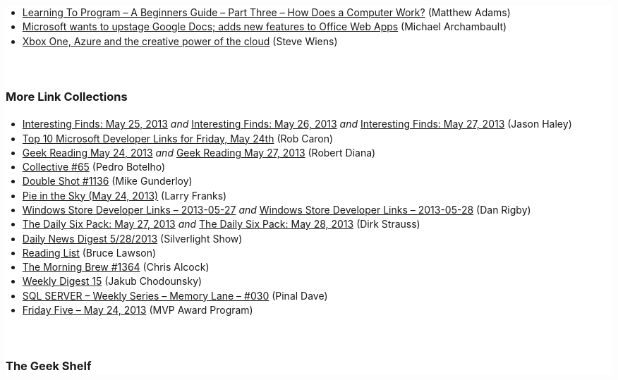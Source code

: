   * <a href="http://blogs.endjin.com/2013/05/learning-to-program-a-beginners-guide-part-three/" target="_blank">Learning To Program – A Beginners Guide – Part Three – How Does a Computer Work?</a> (Matthew Adams)
  * <a href="http://www.wpcentral.com/microsoft-wants-upstage-google-docs-adds-new-features-office-web-apps" target="_blank">Microsoft wants to upstage Google Docs; adds new features to Office Web Apps</a> (Michael Archambault)
  * <a href="http://blogs.technet.com/b/microsoft_blog/archive/2013/05/24/xbox-one-azure-and-the-creative-power-of-the-cloud.aspx" target="_blank">Xbox One, Azure and the creative power of the cloud</a> (Steve Wiens)

&#160;

### <a name="links"></a>More Link Collections

  * <a href="http://jasonhaley.com/blog/post.aspx?id=493d74fc-2a6c-4919-b3d6-83965edb2073" target="_blank">Interesting Finds: May 25, 2013</a> _and_ <a href="http://jasonhaley.com/blog/post.aspx?id=94a89ea5-d226-4179-9aca-b7bb48922bea" target="_blank">Interesting Finds: May 26, 2013</a> _and_ <a href="http://jasonhaley.com/blog/post.aspx?id=454b5115-4028-4318-a9e0-1358a84c5d05" target="_blank">Interesting Finds: May 27, 2013</a> (Jason Haley)
  * <a href="http://blogs.msdn.com/b/robcaron/archive/2013/05/24/top-10-microsoft-developer-links-for-friday-may-24th.aspx" target="_blank">Top 10 Microsoft Developer Links for Friday, May 24th</a> (Rob Caron)
  * <a href="http://feeds.regulargeek.com/~r/RegularGeek/~3/uZXMSwYvUOA/" target="_blank">Geek Reading May 24, 2013</a> _and_ <a href="http://feeds.regulargeek.com/~r/RegularGeek/~3/cdDya00yQGE/" target="_blank">Geek Reading May 27, 2013</a> (Robert Diana)
  * <a href="http://tympanus.net/codrops/collective/collective-65/" target="_blank">Collective #65</a> (Pedro Botelho)
  * <a href="http://afreshcup.com/home/2013/5/27/double-shot-1136.html" target="_blank">Double Shot #1136</a> (Mike Gunderloy)
  * <a href="http://blogs.msdn.com/b/silverlining/archive/2013/05/24/pie-in-the-sky-may-24-2013.aspx" target="_blank">Pie in the Sky (May 24, 2013)</a> (Larry Franks)
  * <a href="http://feedproxy.google.com/~r/DanRigby/~3/T5QIVlmfz08/" target="_blank">Windows Store Developer Links – 2013-05-27</a> _and_ <a href="http://feedproxy.google.com/~r/DanRigby/~3/zUiewBgtX-I/" target="_blank">Windows Store Developer Links – 2013-05-28</a> (Dan Rigby)
  * <a href="http://feeds.feedblitz.com/~/41616330/0/dirkstrauss~The-Daily-Six-Pack-May" target="_blank">The Daily Six Pack: May 27, 2013</a> _and_ <a href="http://feeds.feedblitz.com/~/41649365/0/dirkstrauss~The-Daily-Six-Pack-May" target="_blank">The Daily Six Pack: May 28, 2013</a> (Dirk Strauss)
  * <a href="http://feedproxy.google.com/~r/silverlightshow/~3/anaZ5T5XWj0/Daily-News-Digest-5-28-2013.aspx" target="_blank">Daily News Digest 5/28/2013</a> (Silverlight Show)
  * <a href="http://www.brucelawson.co.uk/2013/reading-list-51/" target="_blank">Reading List</a> (Bruce Lawson)
  * <a href="http://feedproxy.google.com/~r/ReflectivePerspective/~3/TwG7cEa2_KM/" target="_blank">The Morning Brew #1364</a> (Chris Alcock)
  * <a href="http://chodounsky.net/2013/05/27/weekly-digest-15/" target="_blank">Weekly Digest 15</a> (Jakub Chodounsky)
  * <a href="http://blog.sqlauthority.com/2013/05/25/sql-server-weekly-series-memory-lane-030/" target="_blank">SQL SERVER – Weekly Series – Memory Lane – #030</a> (Pinal Dave)
  * <a href="http://blogs.msdn.com/b/mvpawardprogram/archive/2013/05/24/friday-five-may-24-2013.aspx" target="_blank">Friday Five – May 24, 2013</a> (MVP Award Program)

&#160;

### <a name="shelf"></a>The Geek Shelf

